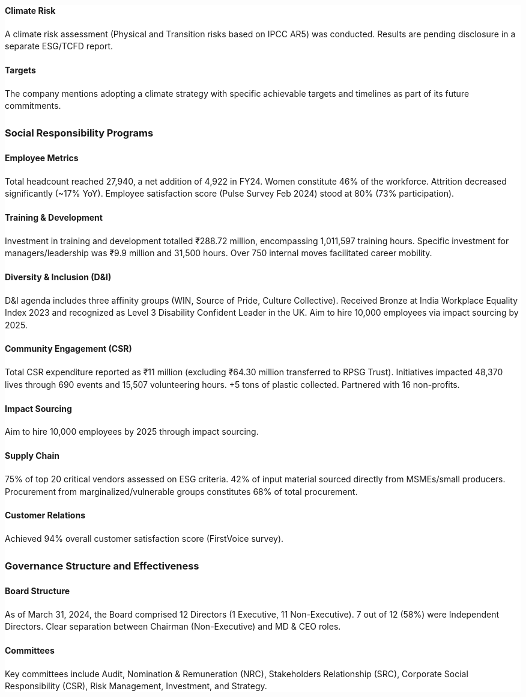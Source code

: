 #### Climate Risk
A climate risk assessment (Physical and Transition risks based on IPCC AR5) was conducted. Results are pending disclosure in a separate ESG/TCFD report.

#### Targets
The company mentions adopting a climate strategy with specific achievable targets and timelines as part of its future commitments.

### Social Responsibility Programs

#### Employee Metrics
Total headcount reached 27,940, a net addition of 4,922 in FY24. Women constitute 46% of the workforce. Attrition decreased significantly (~17% YoY). Employee satisfaction score (Pulse Survey Feb 2024) stood at 80% (73% participation).

#### Training & Development
Investment in training and development totalled ₹288.72 million, encompassing 1,011,597 training hours. Specific investment for managers/leadership was ₹9.9 million and 31,500 hours. Over 750 internal moves facilitated career mobility.

#### Diversity & Inclusion (D&I)
D&I agenda includes three affinity groups (WIN, Source of Pride, Culture Collective). Received Bronze at India Workplace Equality Index 2023 and recognized as Level 3 Disability Confident Leader in the UK. Aim to hire 10,000 employees via impact sourcing by 2025.

#### Community Engagement (CSR)
Total CSR expenditure reported as ₹11 million (excluding ₹64.30 million transferred to RPSG Trust). Initiatives impacted 48,370 lives through 690 events and 15,507 volunteering hours. +5 tons of plastic collected. Partnered with 16 non-profits.

#### Impact Sourcing
Aim to hire 10,000 employees by 2025 through impact sourcing.

#### Supply Chain
75% of top 20 critical vendors assessed on ESG criteria. 42% of input material sourced directly from MSMEs/small producers. Procurement from marginalized/vulnerable groups constitutes 68% of total procurement.

#### Customer Relations
Achieved 94% overall customer satisfaction score (FirstVoice survey).

### Governance Structure and Effectiveness

#### Board Structure
As of March 31, 2024, the Board comprised 12 Directors (1 Executive, 11 Non-Executive). 7 out of 12 (58%) were Independent Directors. Clear separation between Chairman (Non-Executive) and MD & CEO roles.

#### Committees
Key committees include Audit, Nomination & Remuneration (NRC), Stakeholders Relationship (SRC), Corporate Social Responsibility (CSR), Risk Management, Investment, and Strategy.
